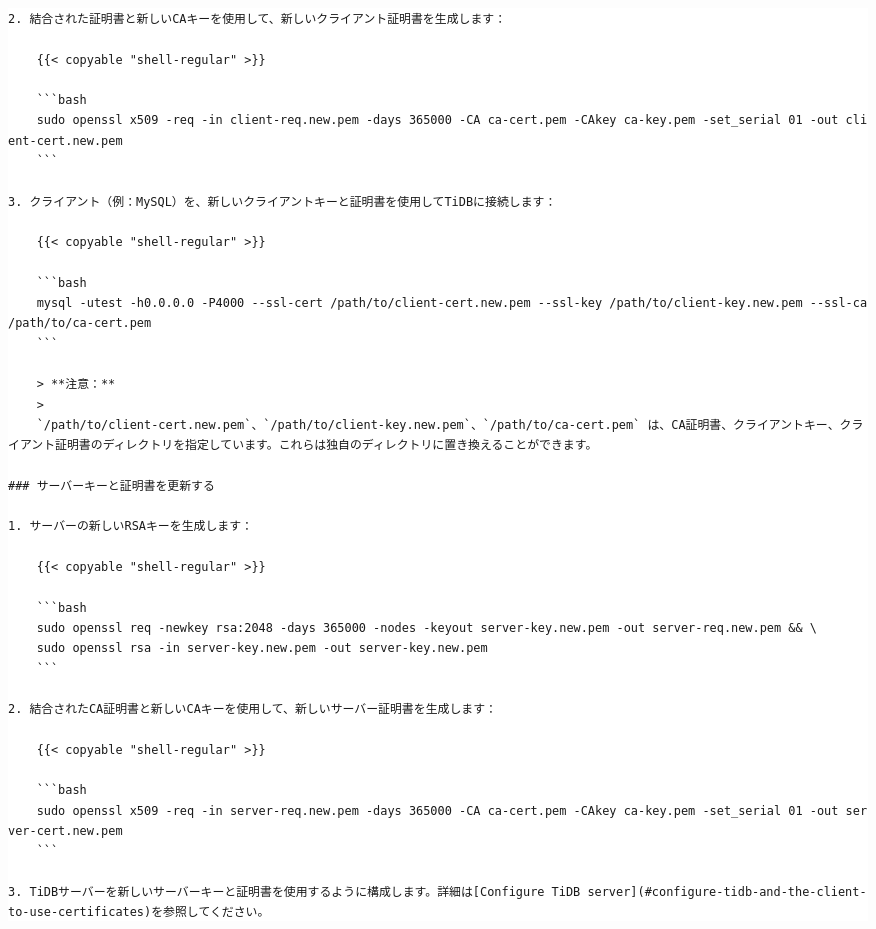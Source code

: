 ```
2. 結合された証明書と新しいCAキーを使用して、新しいクライアント証明書を生成します：

    {{< copyable "shell-regular" >}}

    ```bash
    sudo openssl x509 -req -in client-req.new.pem -days 365000 -CA ca-cert.pem -CAkey ca-key.pem -set_serial 01 -out client-cert.new.pem
    ```

3. クライアント（例：MySQL）を、新しいクライアントキーと証明書を使用してTiDBに接続します：

    {{< copyable "shell-regular" >}}

    ```bash
    mysql -utest -h0.0.0.0 -P4000 --ssl-cert /path/to/client-cert.new.pem --ssl-key /path/to/client-key.new.pem --ssl-ca /path/to/ca-cert.pem
    ```

    > **注意：**
    >
    `/path/to/client-cert.new.pem`、`/path/to/client-key.new.pem`、`/path/to/ca-cert.pem` は、CA証明書、クライアントキー、クライアント証明書のディレクトリを指定しています。これらは独自のディレクトリに置き換えることができます。

### サーバーキーと証明書を更新する

1. サーバーの新しいRSAキーを生成します：

    {{< copyable "shell-regular" >}}

    ```bash
    sudo openssl req -newkey rsa:2048 -days 365000 -nodes -keyout server-key.new.pem -out server-req.new.pem && \
    sudo openssl rsa -in server-key.new.pem -out server-key.new.pem
    ```

2. 結合されたCA証明書と新しいCAキーを使用して、新しいサーバー証明書を生成します：

    {{< copyable "shell-regular" >}}

    ```bash
    sudo openssl x509 -req -in server-req.new.pem -days 365000 -CA ca-cert.pem -CAkey ca-key.pem -set_serial 01 -out server-cert.new.pem
    ```

3. TiDBサーバーを新しいサーバーキーと証明書を使用するように構成します。詳細は[Configure TiDB server](#configure-tidb-and-the-client-to-use-certificates)を参照してください。